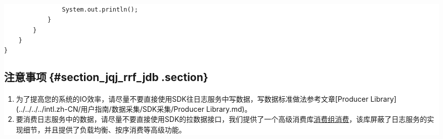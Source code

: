 ```
                System.out.println();
            }
        }
    }
}
```

## 注意事项 {#section_jqj_rrf_jdb .section}

1.  为了提高您的系统的IO效率，请尽量不要直接使用SDK往日志服务中写数据，写数据标准做法参考文章[Producer Library](../../../../intl.zh-CN/用户指南/数据采集/SDK采集/Producer Library.md)。
2.  要消费日志服务中的数据，请尽量不要直接使用SDK的拉数据接口，我们提供了一个高级消费库[消费组消费](../../../../intl.zh-CN/用户指南/实时订阅与消费/消费组消费.md)，该库屏蔽了日志服务的实现细节，并且提供了负载均衡、按序消费等高级功能。

